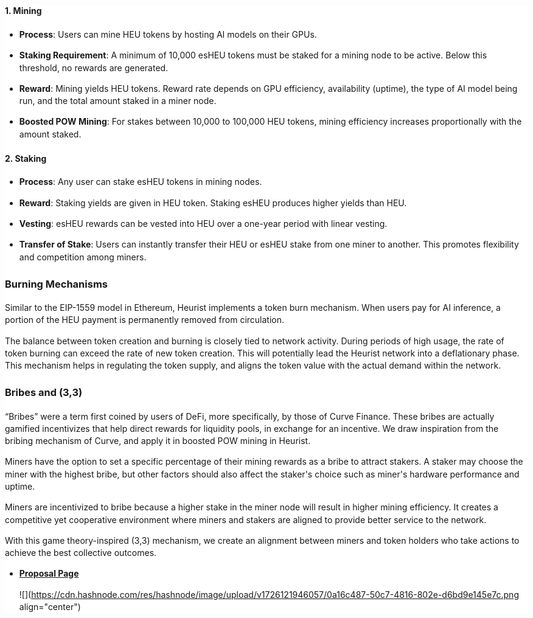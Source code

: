 #### **1\. Mining**

* **Process**: Users can mine HEU tokens by hosting AI models on their GPUs.
    
* **Staking Requirement**: A minimum of 10,000 esHEU tokens must be staked for a mining node to be active. Below this threshold, no rewards are generated.
    
* **Reward**: Mining yields HEU tokens. Reward rate depends on GPU efficiency, availability (uptime), the type of AI model being run, and the total amount staked in a miner node.
    
* **Boosted POW Mining**: For stakes between 10,000 to 100,000 HEU tokens, mining efficiency increases proportionally with the amount staked.
    

#### **2\. Staking**

* **Process**: Any user can stake esHEU tokens in mining nodes.
    
* **Reward**: Staking yields are given in HEU token. Staking esHEU produces higher yields than HEU.
    
* **Vesting**: esHEU rewards can be vested into HEU over a one-year period with linear vesting.
    
* **Transfer of Stake**: Users can instantly transfer their HEU or esHEU stake from one miner to another. This promotes flexibility and competition among miners.
    

### **Burning Mechanisms**

Similar to the EIP-1559 model in Ethereum, Heurist implements a token burn mechanism. When users pay for AI inference, a portion of the HEU payment is permanently removed from circulation.

The balance between token creation and burning is closely tied to network activity. During periods of high usage, the rate of token burning can exceed the rate of new token creation. This will potentially lead the Heurist network into a deflationary phase. This mechanism helps in regulating the token supply, and aligns the token value with the actual demand within the network.

### **Bribes and (3,3)**

“Bribes” were a term first coined by users of DeFi, more specifically, by those of Curve Finance. These bribes are actually gamified incentivizes that help direct rewards for liquidity pools, in exchange for an incentive. We draw inspiration from the bribing mechanism of Curve, and apply it in boosted POW mining in Heurist.

Miners have the option to set a specific percentage of their mining rewards as a bribe to attract stakers. A staker may choose the miner with the highest bribe, but other factors should also affect the staker's choice such as miner's hardware performance and uptime.

Miners are incentivized to bribe because a higher stake in the miner node will result in higher mining efficiency. It creates a competitive yet cooperative environment where miners and stakers are aligned to provide better service to the network.

With this game theory-inspired (3,3) mechanism, we create an alignment between miners and token holders who take actions to achieve the best collective outcomes.

* [**Proposal Page**](https://snapshot.org/#/heurist.eth)
    
    ![](https://cdn.hashnode.com/res/hashnode/image/upload/v1726121946057/0a16c487-50c7-4816-802e-d6bd9e145e7c.png align="center")
    